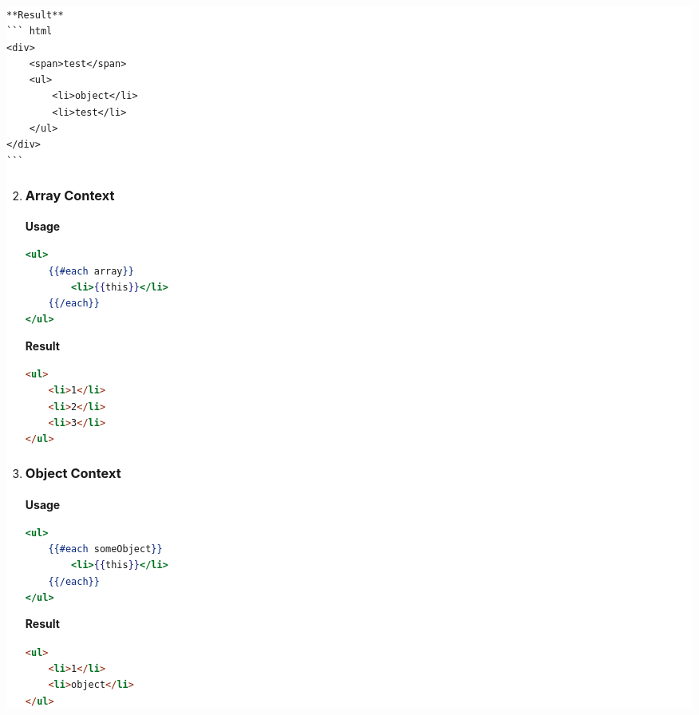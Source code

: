     **Result**
    ``` html
    <div>
        <span>test</span>
        <ul>
            <li>object</li>
            <li>test</li>
        </ul>
    </div>
    ```

2. ### Array Context
    **Usage**
    ``` handlebars
    <ul>
        {{#each array}}
            <li>{{this}}</li>
        {{/each}}
    </ul>
    ```

    **Result**
    ``` html
    <ul>
        <li>1</li>
        <li>2</li>
        <li>3</li>
    </ul>
    ```

3. ### Object Context
    **Usage**
    ``` handlebars
    <ul>
        {{#each someObject}}
            <li>{{this}}</li>
        {{/each}}
    </ul>
    ```

    **Result**
    ``` html
    <ul>
        <li>1</li>
        <li>object</li>
    </ul>
    ```